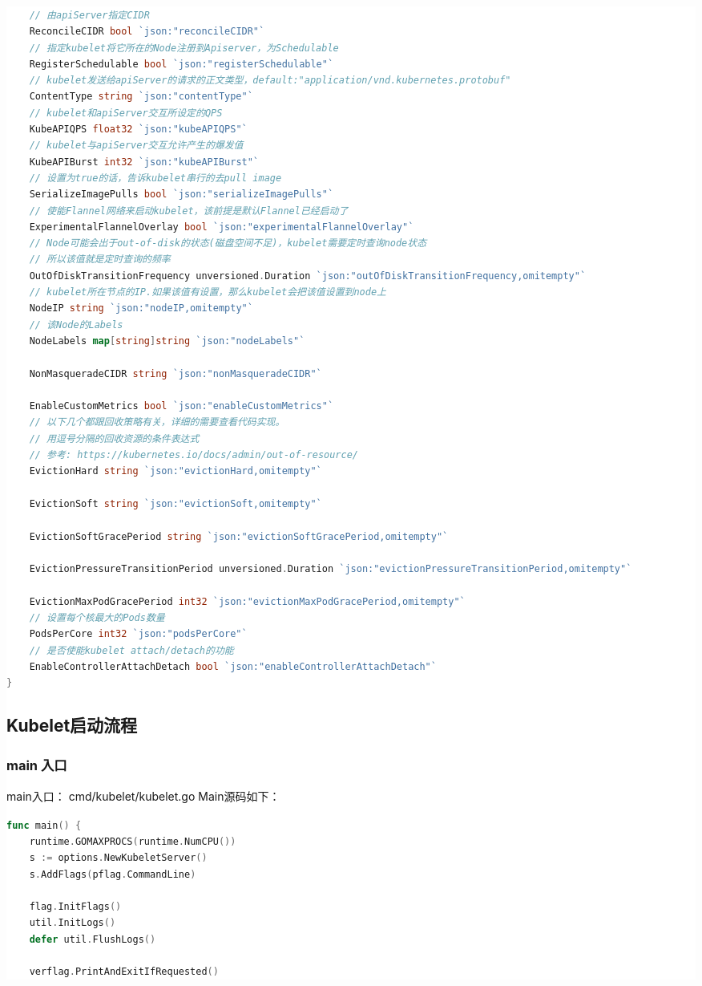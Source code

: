```go
    // 由apiServer指定CIDR
    ReconcileCIDR bool `json:"reconcileCIDR"`
    // 指定kubelet将它所在的Node注册到Apiserver，为Schedulable
    RegisterSchedulable bool `json:"registerSchedulable"`
    // kubelet发送给apiServer的请求的正文类型，default:"application/vnd.kubernetes.protobuf"
    ContentType string `json:"contentType"`
    // kubelet和apiServer交互所设定的QPS
    KubeAPIQPS float32 `json:"kubeAPIQPS"`
    // kubelet与apiServer交互允许产生的爆发值
    KubeAPIBurst int32 `json:"kubeAPIBurst"`
    // 设置为true的话，告诉kubelet串行的去pull image
    SerializeImagePulls bool `json:"serializeImagePulls"`
    // 使能Flannel网络来启动kubelet，该前提是默认Flannel已经启动了
    ExperimentalFlannelOverlay bool `json:"experimentalFlannelOverlay"`
    // Node可能会出于out-of-disk的状态(磁盘空间不足)，kubelet需要定时查询node状态
    // 所以该值就是定时查询的频率
    OutOfDiskTransitionFrequency unversioned.Duration `json:"outOfDiskTransitionFrequency,omitempty"`
    // kubelet所在节点的IP.如果该值有设置，那么kubelet会把该值设置到node上
    NodeIP string `json:"nodeIP,omitempty"`
    // 该Node的Labels
    NodeLabels map[string]string `json:"nodeLabels"`

    NonMasqueradeCIDR string `json:"nonMasqueradeCIDR"`
    
    EnableCustomMetrics bool `json:"enableCustomMetrics"`
    // 以下几个都跟回收策略有关，详细的需要查看代码实现。
    // 用逗号分隔的回收资源的条件表达式
    // 参考: https://kubernetes.io/docs/admin/out-of-resource/
    EvictionHard string `json:"evictionHard,omitempty"`
    
    EvictionSoft string `json:"evictionSoft,omitempty"`
    
    EvictionSoftGracePeriod string `json:"evictionSoftGracePeriod,omitempty"`

    EvictionPressureTransitionPeriod unversioned.Duration `json:"evictionPressureTransitionPeriod,omitempty"`
    
    EvictionMaxPodGracePeriod int32 `json:"evictionMaxPodGracePeriod,omitempty"`
    // 设置每个核最大的Pods数量
    PodsPerCore int32 `json:"podsPerCore"`
    // 是否使能kubelet attach/detach的功能
    EnableControllerAttachDetach bool `json:"enableControllerAttachDetach"`
}
```
## Kubelet启动流程
### main 入口
main入口： cmd/kubelet/kubelet.go
Main源码如下：
```go
func main() {
    runtime.GOMAXPROCS(runtime.NumCPU())
    s := options.NewKubeletServer()
    s.AddFlags(pflag.CommandLine)

    flag.InitFlags()
    util.InitLogs()
    defer util.FlushLogs()

    verflag.PrintAndExitIfRequested()

```
